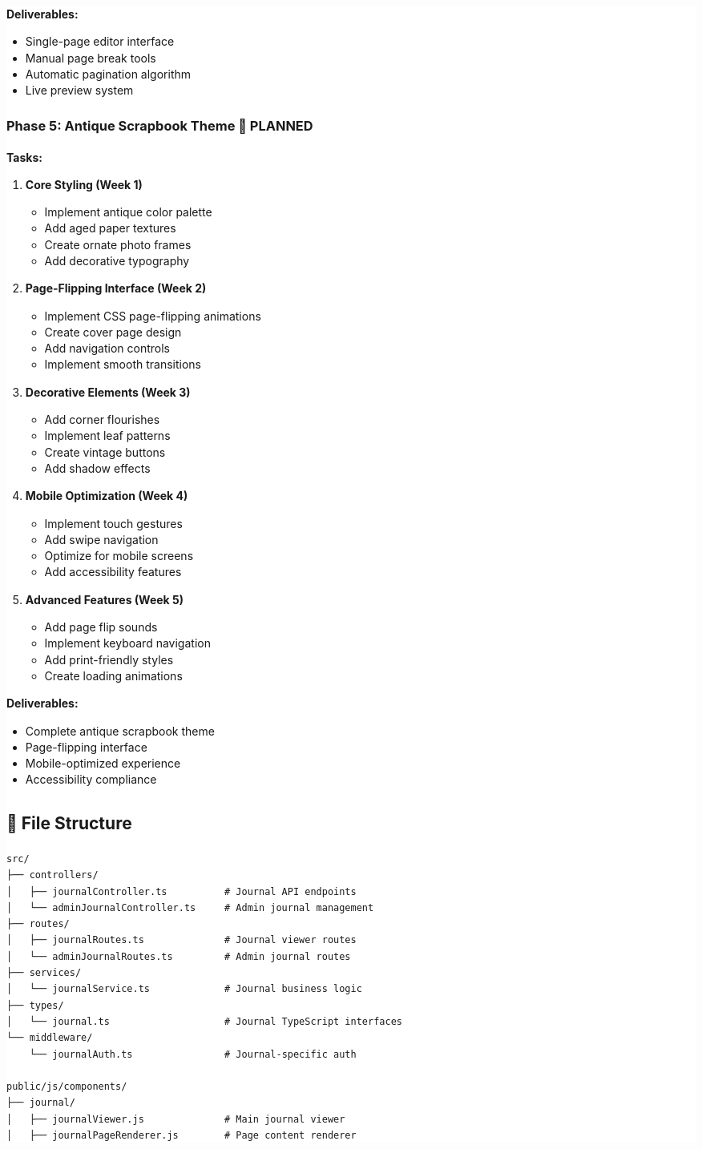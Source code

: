 **Deliverables:**
- Single-page editor interface
- Manual page break tools
- Automatic pagination algorithm
- Live preview system

### Phase 5: Antique Scrapbook Theme 🎨 PLANNED

**Tasks:**
1. **Core Styling (Week 1)**
   - Implement antique color palette
   - Add aged paper textures
   - Create ornate photo frames
   - Add decorative typography

2. **Page-Flipping Interface (Week 2)**
   - Implement CSS page-flipping animations
   - Create cover page design
   - Add navigation controls
   - Implement smooth transitions

3. **Decorative Elements (Week 3)**
   - Add corner flourishes
   - Implement leaf patterns
   - Create vintage buttons
   - Add shadow effects

4. **Mobile Optimization (Week 4)**
   - Implement touch gestures
   - Add swipe navigation
   - Optimize for mobile screens
   - Add accessibility features

5. **Advanced Features (Week 5)**
   - Add page flip sounds
   - Implement keyboard navigation
   - Add print-friendly styles
   - Create loading animations

**Deliverables:**
- Complete antique scrapbook theme
- Page-flipping interface
- Mobile-optimized experience
- Accessibility compliance

## 📁 File Structure

```
src/
├── controllers/
│   ├── journalController.ts          # Journal API endpoints
│   └── adminJournalController.ts     # Admin journal management
├── routes/
│   ├── journalRoutes.ts              # Journal viewer routes
│   └── adminJournalRoutes.ts         # Admin journal routes
├── services/
│   └── journalService.ts             # Journal business logic
├── types/
│   └── journal.ts                    # Journal TypeScript interfaces
└── middleware/
    └── journalAuth.ts                # Journal-specific auth

public/js/components/
├── journal/
│   ├── journalViewer.js              # Main journal viewer
│   ├── journalPageRenderer.js        # Page content renderer
```